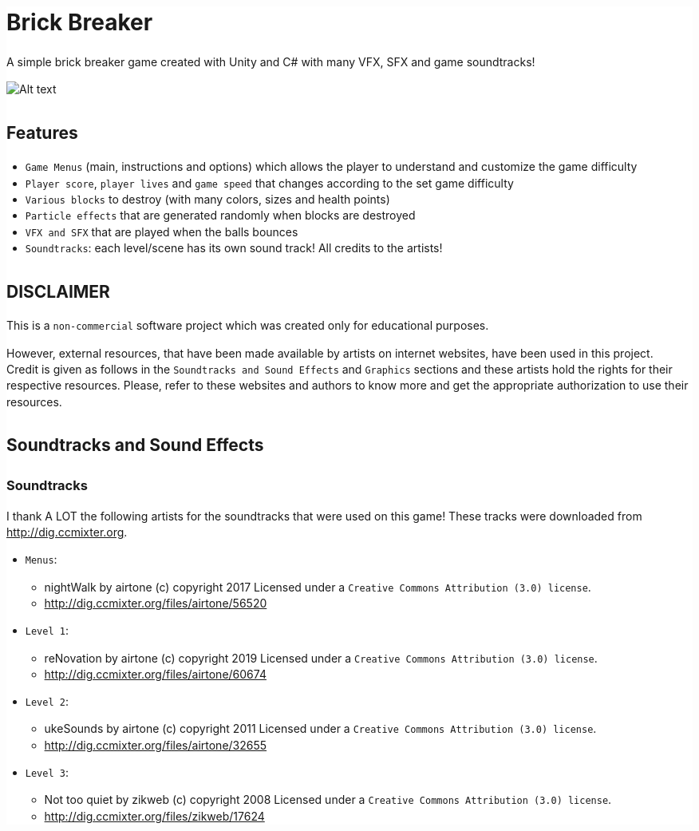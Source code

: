 # Brick Breaker

A simple brick breaker game created with Unity and C# with many VFX, SFX and game soundtracks!

![Alt text](Docs/GameplayDemo.gif)

## Features

- `Game Menus` (main, instructions and options) which allows the player to understand and customize the game difficulty
- `Player score`, `player lives` and `game speed` that changes according to the set game difficulty
- `Various blocks` to destroy (with many colors, sizes and health points)
- `Particle effects` that are generated randomly when blocks are destroyed
- `VFX and SFX` that are played when the balls bounces 
- `Soundtracks`: each level/scene has its own sound track! All credits to the artists!

## DISCLAIMER 

This is a `non-commercial` software project which was created only for educational purposes.

However, external resources, that have been made available by artists on internet websites, have been used in this project.   
Credit is given as follows in the `Soundtracks and Sound Effects` and `Graphics` sections and these artists hold the rights for their respective
resources. Please, refer to these websites and authors to know more and get the appropriate authorization to use their resources. 

## Soundtracks and Sound Effects

### Soundtracks

I thank A LOT the following artists for the soundtracks that were used on this game! These tracks were downloaded from http://dig.ccmixter.org.

- `Menus`:
    - nightWalk by airtone (c) copyright 2017 Licensed under a `Creative Commons Attribution (3.0) license`. 
    - http://dig.ccmixter.org/files/airtone/56520
    
- `Level 1`: 
    - reNovation by airtone (c) copyright 2019 Licensed under a `Creative Commons Attribution (3.0) license`. 
    - http://dig.ccmixter.org/files/airtone/60674  
    
- `Level 2`: 
    - ukeSounds by airtone (c) copyright 2011 Licensed under a `Creative Commons Attribution (3.0) license`. 
    - http://dig.ccmixter.org/files/airtone/32655
     
- `Level 3`: 
    - Not too quiet by zikweb (c) copyright 2008 Licensed under a `Creative Commons Attribution (3.0) license`.
    - http://dig.ccmixter.org/files/zikweb/17624  
    